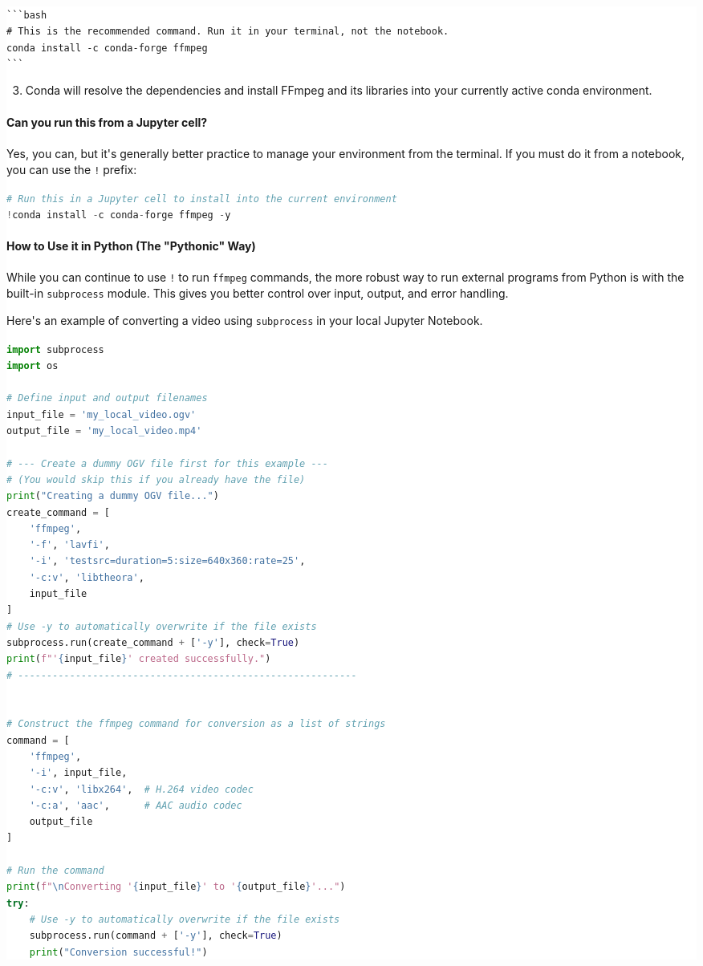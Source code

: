     ```bash
    # This is the recommended command. Run it in your terminal, not the notebook.
    conda install -c conda-forge ffmpeg
    ```
3.  Conda will resolve the dependencies and install FFmpeg and its libraries into your currently active conda environment.

#### **Can you run this from a Jupyter cell?**

Yes, you can, but it's generally better practice to manage your environment from the terminal. If you must do it from a notebook, you can use the `!` prefix:

```python
# Run this in a Jupyter cell to install into the current environment
!conda install -c conda-forge ffmpeg -y
```

#### **How to Use it in Python (The "Pythonic" Way)**

While you can continue to use `!` to run `ffmpeg` commands, the more robust way to run external programs from Python is with the built-in `subprocess` module. This gives you better control over input, output, and error handling.

Here's an example of converting a video using `subprocess` in your local Jupyter Notebook.

```python
import subprocess
import os

# Define input and output filenames
input_file = 'my_local_video.ogv'
output_file = 'my_local_video.mp4'

# --- Create a dummy OGV file first for this example ---
# (You would skip this if you already have the file)
print("Creating a dummy OGV file...")
create_command = [
    'ffmpeg',
    '-f', 'lavfi',
    '-i', 'testsrc=duration=5:size=640x360:rate=25',
    '-c:v', 'libtheora',
    input_file
]
# Use -y to automatically overwrite if the file exists
subprocess.run(create_command + ['-y'], check=True)
print(f"'{input_file}' created successfully.")
# -----------------------------------------------------------


# Construct the ffmpeg command for conversion as a list of strings
command = [
    'ffmpeg',
    '-i', input_file,
    '-c:v', 'libx264',  # H.264 video codec
    '-c:a', 'aac',      # AAC audio codec
    output_file
]

# Run the command
print(f"\nConverting '{input_file}' to '{output_file}'...")
try:
    # Use -y to automatically overwrite if the file exists
    subprocess.run(command + ['-y'], check=True)
    print("Conversion successful!")
```